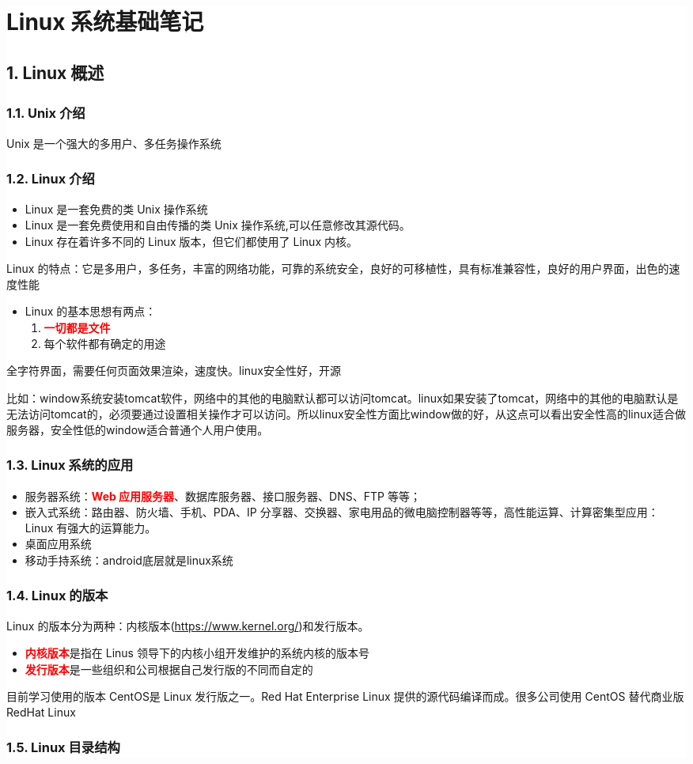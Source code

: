 # Linux 系统基础笔记

## 1. Linux 概述

### 1.1. Unix 介绍

Unix 是一个强大的多用户、多任务操作系统

### 1.2. Linux 介绍

- Linux 是一套免费的类 Unix 操作系统
- Linux 是一套免费使用和自由传播的类 Unix 操作系统,可以任意修改其源代码。
- Linux 存在着许多不同的 Linux 版本，但它们都使用了 Linux 内核。

Linux 的特点：它是多用户，多任务，丰富的网络功能，可靠的系统安全，良好的可移植性，具有标准兼容性，良好的用户界面，出色的速度性能

- Linux 的基本思想有两点：
    1. <font color=red>**一切都是文件**</font>
    2. 每个软件都有确定的用途

全字符界面，需要任何页面效果渲染，速度快。linux安全性好，开源

比如：window系统安装tomcat软件，网络中的其他的电脑默认都可以访问tomcat。linux如果安装了tomcat，网络中的其他的电脑默认是无法访问tomcat的，必须要通过设置相关操作才可以访问。所以linux安全性方面比window做的好，从这点可以看出安全性高的linux适合做服务器，安全性低的window适合普通个人用户使用。


### 1.3. Linux 系统的应用

- 服务器系统：<font color=red>**Web 应用服务器**</font>、数据库服务器、接口服务器、DNS、FTP 等等；
- 嵌入式系统：路由器、防火墙、手机、PDA、IP 分享器、交换器、家电用品的微电脑控制器等等，高性能运算、计算密集型应用：Linux 有强大的运算能力。
- 桌面应用系统
- 移动手持系统：android底层就是linux系统

### 1.4. Linux 的版本

Linux 的版本分为两种：内核版本(https://www.kernel.org/)和发行版本。

- <font color=red>**内核版本**</font>是指在 Linus 领导下的内核小组开发维护的系统内核的版本号
- <font color=red>**发行版本**</font>是一些组织和公司根据自己发行版的不同而自定的

目前学习使用的版本 CentOS是 Linux 发行版之一。Red Hat Enterprise Linux 提供的源代码编译而成。很多公司使用 CentOS 替代商业版 RedHat Linux

### 1.5. Linux 目录结构

